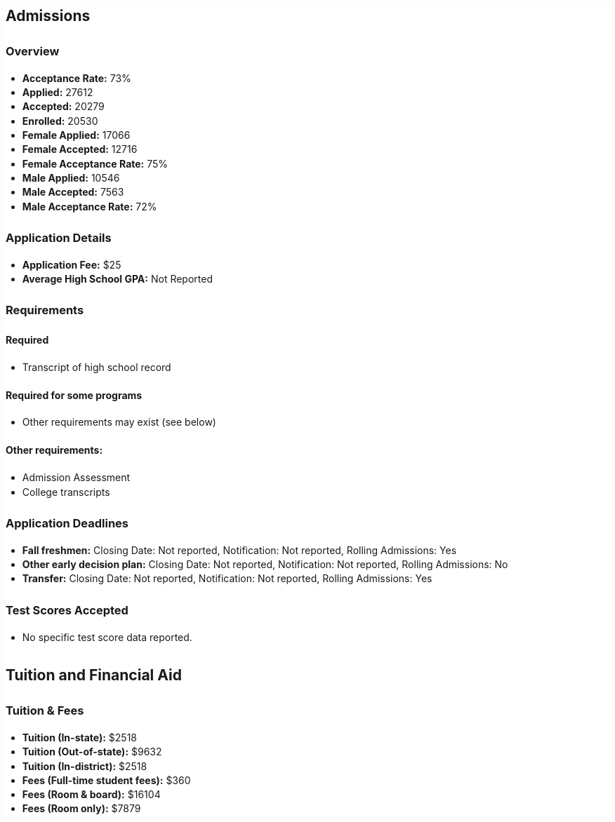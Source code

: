 ## Admissions

### Overview

- **Acceptance Rate:** 73%
- **Applied:** 27612
- **Accepted:** 20279
- **Enrolled:** 20530
- **Female Applied:** 17066
- **Female Accepted:** 12716
- **Female Acceptance Rate:** 75%
- **Male Applied:** 10546
- **Male Accepted:** 7563
- **Male Acceptance Rate:** 72%

### Application Details

- **Application Fee:** $25
- **Average High School GPA:** Not Reported

### Requirements

#### Required

- Transcript of high school record

#### Required for some programs

- Other requirements may exist (see below)

#### Other requirements:

- Admission Assessment
- College transcripts

### Application Deadlines

- **Fall freshmen:** Closing Date: Not reported, Notification: Not reported, Rolling Admissions: Yes
- **Other early decision plan:** Closing Date: Not reported, Notification: Not reported, Rolling Admissions: No
- **Transfer:** Closing Date: Not reported, Notification: Not reported, Rolling Admissions: Yes

### Test Scores Accepted

- No specific test score data reported.

## Tuition and Financial Aid

### Tuition & Fees

- **Tuition (In-state):** $2518
- **Tuition (Out-of-state):** $9632
- **Tuition (In-district):** $2518
- **Fees (Full-time student fees):** $360
- **Fees (Room & board):** $16104
- **Fees (Room only):** $7879
